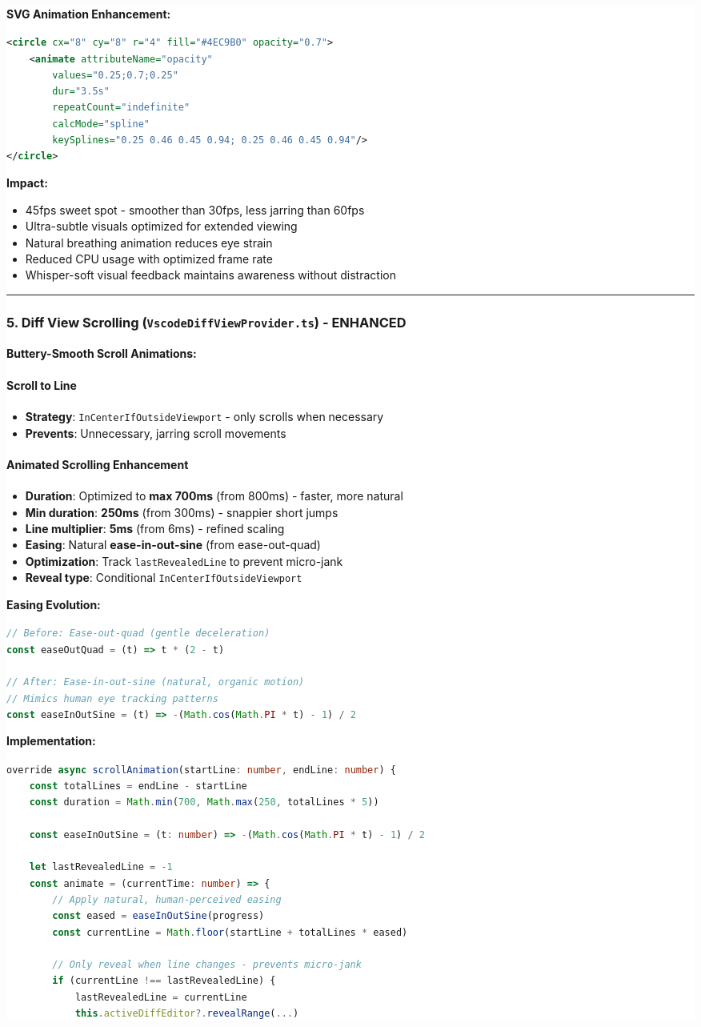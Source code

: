 **SVG Animation Enhancement:**
```xml
<circle cx="8" cy="8" r="4" fill="#4EC9B0" opacity="0.7">
	<animate attributeName="opacity" 
		values="0.25;0.7;0.25" 
		dur="3.5s" 
		repeatCount="indefinite"
		calcMode="spline" 
		keySplines="0.25 0.46 0.45 0.94; 0.25 0.46 0.45 0.94"/>
</circle>
```

**Impact:**
- 45fps sweet spot - smoother than 30fps, less jarring than 60fps
- Ultra-subtle visuals optimized for extended viewing
- Natural breathing animation reduces eye strain
- Reduced CPU usage with optimized frame rate
- Whisper-soft visual feedback maintains awareness without distraction

---

### 5. Diff View Scrolling (`VscodeDiffViewProvider.ts`) - **ENHANCED**

**Buttery-Smooth Scroll Animations:**

#### Scroll to Line
- **Strategy**: `InCenterIfOutsideViewport` - only scrolls when necessary
- **Prevents**: Unnecessary, jarring scroll movements

#### Animated Scrolling Enhancement
- **Duration**: Optimized to **max 700ms** (from 800ms) - faster, more natural
- **Min duration**: **250ms** (from 300ms) - snappier short jumps
- **Line multiplier**: **5ms** (from 6ms) - refined scaling
- **Easing**: Natural **ease-in-out-sine** (from ease-out-quad)
- **Optimization**: Track `lastRevealedLine` to prevent micro-jank
- **Reveal type**: Conditional `InCenterIfOutsideViewport`

**Easing Evolution:**
```typescript
// Before: Ease-out-quad (gentle deceleration)
const easeOutQuad = (t) => t * (2 - t)

// After: Ease-in-out-sine (natural, organic motion)
// Mimics human eye tracking patterns
const easeInOutSine = (t) => -(Math.cos(Math.PI * t) - 1) / 2
```

**Implementation:**
```typescript
override async scrollAnimation(startLine: number, endLine: number) {
	const totalLines = endLine - startLine
	const duration = Math.min(700, Math.max(250, totalLines * 5))
	
	const easeInOutSine = (t: number) => -(Math.cos(Math.PI * t) - 1) / 2
	
	let lastRevealedLine = -1
	const animate = (currentTime: number) => {
		// Apply natural, human-perceived easing
		const eased = easeInOutSine(progress)
		const currentLine = Math.floor(startLine + totalLines * eased)
		
		// Only reveal when line changes - prevents micro-jank
		if (currentLine !== lastRevealedLine) {
			lastRevealedLine = currentLine
			this.activeDiffEditor?.revealRange(...)
```